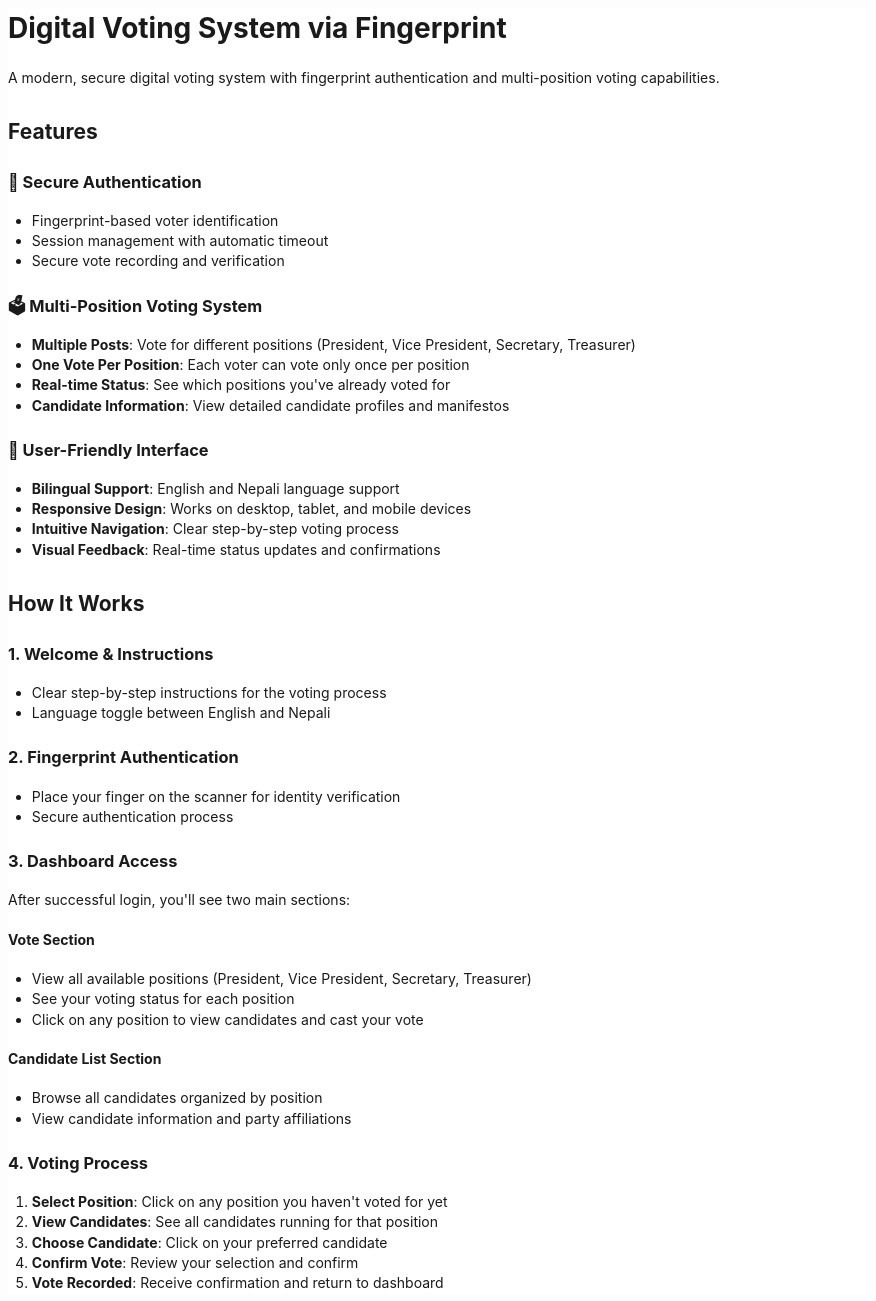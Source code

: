 # Digital Voting System via Fingerprint

A modern, secure digital voting system with fingerprint authentication and multi-position voting capabilities.

## Features

### 🔐 Secure Authentication
- Fingerprint-based voter identification
- Session management with automatic timeout
- Secure vote recording and verification

### 🗳️ Multi-Position Voting System
- **Multiple Posts**: Vote for different positions (President, Vice President, Secretary, Treasurer)
- **One Vote Per Position**: Each voter can vote only once per position
- **Real-time Status**: See which positions you've already voted for
- **Candidate Information**: View detailed candidate profiles and manifestos

### 📱 User-Friendly Interface
- **Bilingual Support**: English and Nepali language support
- **Responsive Design**: Works on desktop, tablet, and mobile devices
- **Intuitive Navigation**: Clear step-by-step voting process
- **Visual Feedback**: Real-time status updates and confirmations

## How It Works

### 1. Welcome & Instructions
- Clear step-by-step instructions for the voting process
- Language toggle between English and Nepali

### 2. Fingerprint Authentication
- Place your finger on the scanner for identity verification
- Secure authentication process

### 3. Dashboard Access
After successful login, you'll see two main sections:

#### **Vote Section**
- View all available positions (President, Vice President, Secretary, Treasurer)
- See your voting status for each position
- Click on any position to view candidates and cast your vote

#### **Candidate List Section**
- Browse all candidates organized by position
- View candidate information and party affiliations

### 4. Voting Process
1. **Select Position**: Click on any position you haven't voted for yet
2. **View Candidates**: See all candidates running for that position
3. **Choose Candidate**: Click on your preferred candidate
4. **Confirm Vote**: Review your selection and confirm
5. **Vote Recorded**: Receive confirmation and return to dashboard
